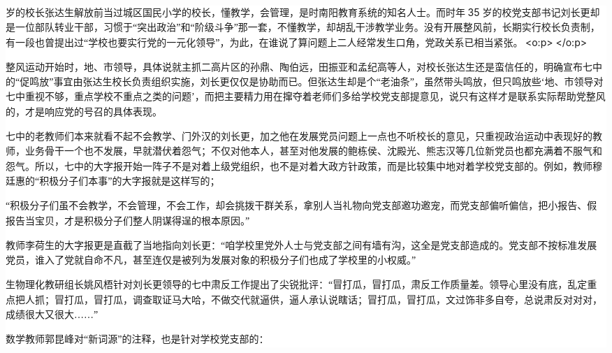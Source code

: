   <span lang="ZH-CN" style='font-family:宋体;
mso-ascii-font-family:"Times New Roman"'>
   岁的校长张达生解放前当过城区国民小学的校长，懂教学，会管理，是时南阳教育系统的知名人士。而时年
  </span>
  35
  <span lang="ZH-CN" style='font-family:宋体;mso-ascii-font-family:"Times New Roman"'>
   岁的校党支部书记刘长更却是一位部队转业干部，习惯于“突出政治”和“阶级斗争”那一套，不懂教学，却胡乱干涉教学业务。没有开展整风前，长期实行校长负责制，有一段也曾提出过“学校也要实行党的一元化领导”，为此，在谁说了算问题上二人经常发生口角，党政关系已相当紧张。
  </span>
  <o:p>
  </o:p>
 </p>
 <p class="MsoNormal">
  <span lang="ZH-CN" style='font-family:宋体;mso-ascii-font-family:
"Times New Roman"'>
   整风运动开始时，地、市领导，具体说就主抓二高片区的孙鼎、陶伯远，田振亚和孟纪高等人，对校长张达生还是蛮信任的，明确宣布七中的“促鸣放”事宜由张达生校长负责组织实施，刘长更仅仅是协助而已。但张达生却是个“老油条”，虽然带头鸣放，但只鸣放些‘地、市领导对七中重视不够，重点学校不重点之类的问题’，而把主要精力用在撺夺着老师们多给学校党支部提意见，说只有这样才是联系实际帮助党整风的，才是响应党的号召的具体表现。
  </span>
  <o:p>
  </o:p>
 </p>
 <p class="MsoNormal">
  <span lang="ZH-CN" style='font-family:宋体;mso-ascii-font-family:
"Times New Roman"'>
   七中的老教师们本来就看不起不会教学、门外汉的刘长更，加之他在发展党员问题上一点也不听校长的意见，只重视政治运动中表现好的教师，业务骨干一个也不发展，早就潜伏着怨气；不仅对他本人，甚至对他发展的鲍栋侯、沈殿光、熊志汉等几位新党员也都充满着不服气和怨气。所以，七中的大字报开始一阵子不是对着上级党组织，也不是对着大政方针政策，而是比较集中地对着学校党支部的。例如，教师穆廷惠的“积极分子们本事”的大字报就是这样写的；
  </span>
  <o:p>
  </o:p>
 </p>
 <p class="MsoNormal">
  <span lang="ZH-CN" style='font-family:宋体;mso-ascii-font-family:
"Times New Roman"'>
   “积极分子们虽不会教学，不会管理，不会工作，却会挑拨干群关系，拿别人当礼物向党支部邀功邀宠，而党支部偏听偏信，把小报告、假报告当宝贝，才是积极分子们整人阴谋得逞的根本原因。”
  </span>
  <o:p>
  </o:p>
 </p>
 <p class="MsoNormal">
  <span lang="ZH-CN" style='font-family:宋体;mso-ascii-font-family:
"Times New Roman"'>
   教师李荷生的大字报更是直截了当地指向刘长更：“咱学校里党外人士与党支部之间有墙有沟，这全是党支部造成的。党支部不按标准发展党员，谁入了党就自命不凡，甚至连仅是被列为发展对象的积极分子们也成了学校里的小权威。”
  </span>
  <o:p>
  </o:p>
 </p>
 <p class="MsoNormal">
  <span lang="ZH-CN" style='font-family:宋体;mso-ascii-font-family:
"Times New Roman"'>
   生物理化教研组长姚风梧针对刘长更领导的七中肃反工作提出了尖锐批评：“冒打瓜，冒打瓜，肃反工作质量差。领导心里没有底，乱定重点把人抓；冒打瓜，冒打瓜，调查取证马大哈，不做交代就逼供，逼人承认说瞎话；冒打瓜，冒打瓜，文过饰非多自夸，总说肃反对对对，成绩很大又很大……”
  </span>
  <o:p>
  </o:p>
 </p>
 <p class="MsoNormal">
  <span lang="ZH-CN" style='font-family:宋体;mso-ascii-font-family:
"Times New Roman"'>
   数学教师郭昆峰对“新词源”的注释，也是针对学校党支部的：
  </span>
  <o:p>